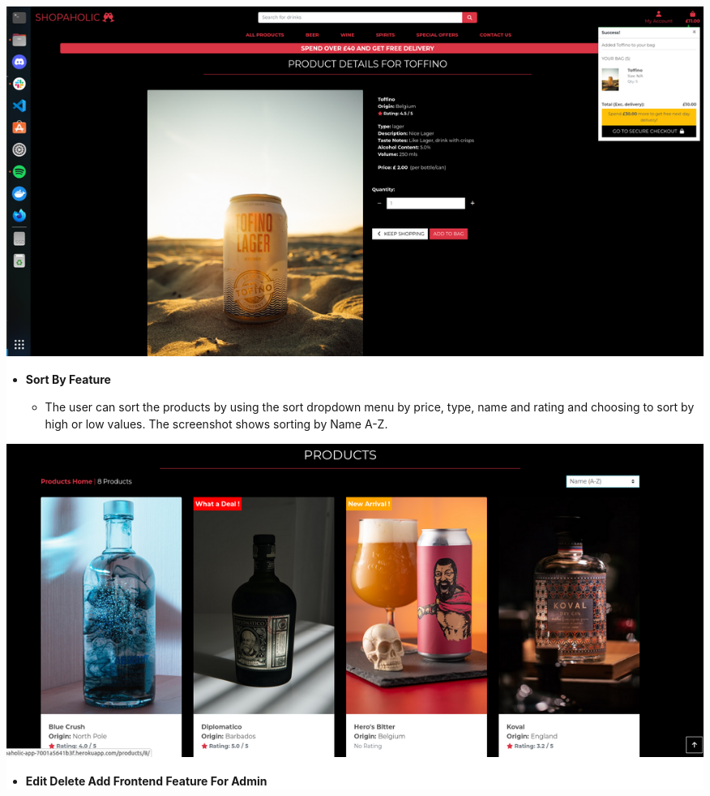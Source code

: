 ![screenshot](documentation/readme_images/features/toast.png)


- **Sort By Feature**

    - The user can sort the products by using the sort dropdown menu by price, type, name and rating and choosing to sort by high or low values. The screenshot shows sorting by Name A-Z.

![screenshot](documentation/readme_images/features/sort.png)


- **Edit Delete Add Frontend Feature For Admin**
